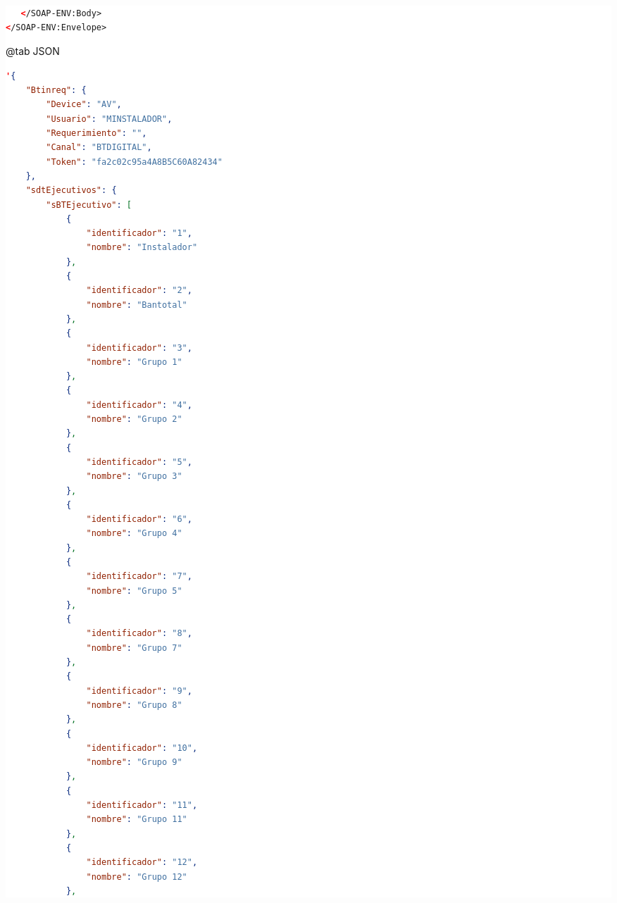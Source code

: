 ```xml
   </SOAP-ENV:Body>
</SOAP-ENV:Envelope>
```

@tab JSON
```json
'{
	"Btinreq": {
		"Device": "AV",
		"Usuario": "MINSTALADOR",
		"Requerimiento": "",
		"Canal": "BTDIGITAL",
		"Token": "fa2c02c95a4A8B5C60A82434"
	},
    "sdtEjecutivos": {
        "sBTEjecutivo": [
            {
                "identificador": "1",
                "nombre": "Instalador"
            },
            {
                "identificador": "2",
                "nombre": "Bantotal"
            },
            {
                "identificador": "3",
                "nombre": "Grupo 1"
            },
            {
                "identificador": "4",
                "nombre": "Grupo 2"
            },
            {
                "identificador": "5",
                "nombre": "Grupo 3"
            },
            {
                "identificador": "6",
                "nombre": "Grupo 4"
            },
            {
                "identificador": "7",
                "nombre": "Grupo 5"
            },
            {
                "identificador": "8",
                "nombre": "Grupo 7"
            },
            {
                "identificador": "9",
                "nombre": "Grupo 8"
            },
            {
                "identificador": "10",
                "nombre": "Grupo 9"
            },
            {
                "identificador": "11",
                "nombre": "Grupo 11"
            },
            {
                "identificador": "12",
                "nombre": "Grupo 12"
            },
```